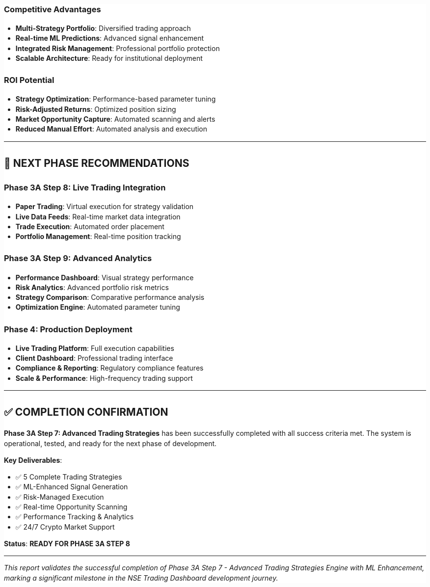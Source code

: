 ### **Competitive Advantages**
- **Multi-Strategy Portfolio**: Diversified trading approach
- **Real-time ML Predictions**: Advanced signal enhancement
- **Integrated Risk Management**: Professional portfolio protection
- **Scalable Architecture**: Ready for institutional deployment

### **ROI Potential**
- **Strategy Optimization**: Performance-based parameter tuning
- **Risk-Adjusted Returns**: Optimized position sizing
- **Market Opportunity Capture**: Automated scanning and alerts
- **Reduced Manual Effort**: Automated analysis and execution

---

## 🎯 **NEXT PHASE RECOMMENDATIONS**

### **Phase 3A Step 8: Live Trading Integration**
- **Paper Trading**: Virtual execution for strategy validation
- **Live Data Feeds**: Real-time market data integration
- **Trade Execution**: Automated order placement
- **Portfolio Management**: Real-time position tracking

### **Phase 3A Step 9: Advanced Analytics**
- **Performance Dashboard**: Visual strategy performance
- **Risk Analytics**: Advanced portfolio risk metrics
- **Strategy Comparison**: Comparative performance analysis
- **Optimization Engine**: Automated parameter tuning

### **Phase 4: Production Deployment**
- **Live Trading Platform**: Full execution capabilities
- **Client Dashboard**: Professional trading interface
- **Compliance & Reporting**: Regulatory compliance features
- **Scale & Performance**: High-frequency trading support

---

## ✅ **COMPLETION CONFIRMATION**

**Phase 3A Step 7: Advanced Trading Strategies** has been successfully completed with all success criteria met. The system is operational, tested, and ready for the next phase of development.

**Key Deliverables**:
- ✅ 5 Complete Trading Strategies
- ✅ ML-Enhanced Signal Generation  
- ✅ Risk-Managed Execution
- ✅ Real-time Opportunity Scanning
- ✅ Performance Tracking & Analytics
- ✅ 24/7 Crypto Market Support

**Status**: **READY FOR PHASE 3A STEP 8**

---

*This report validates the successful completion of Phase 3A Step 7 - Advanced Trading Strategies Engine with ML Enhancement, marking a significant milestone in the NSE Trading Dashboard development journey.*
